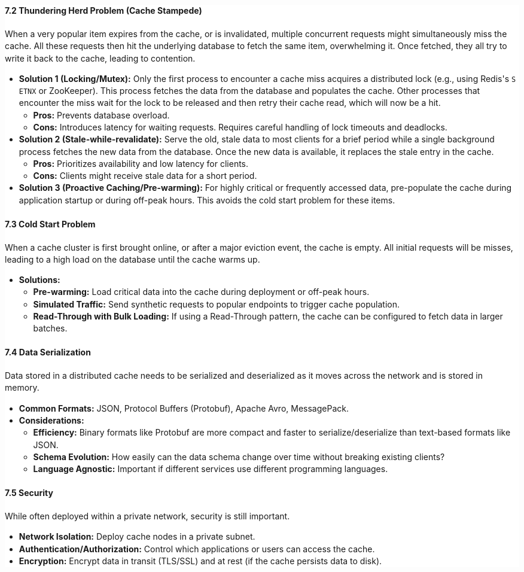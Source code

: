 #### 7.2 Thundering Herd Problem (Cache Stampede)

When a very popular item expires from the cache, or is invalidated, multiple concurrent requests might simultaneously miss the cache. All these requests then hit the underlying database to fetch the same item, overwhelming it. Once fetched, they all try to write it back to the cache, leading to contention.

*   **Solution 1 (Locking/Mutex):** Only the first process to encounter a cache miss acquires a distributed lock (e.g., using Redis's `SETNX` or ZooKeeper). This process fetches the data from the database and populates the cache. Other processes that encounter the miss wait for the lock to be released and then retry their cache read, which will now be a hit.
    *   **Pros:** Prevents database overload.
    *   **Cons:** Introduces latency for waiting requests. Requires careful handling of lock timeouts and deadlocks.
*   **Solution 2 (Stale-while-revalidate):** Serve the old, stale data to most clients for a brief period while a single background process fetches the new data from the database. Once the new data is available, it replaces the stale entry in the cache.
    *   **Pros:** Prioritizes availability and low latency for clients.
    *   **Cons:** Clients might receive stale data for a short period.
*   **Solution 3 (Proactive Caching/Pre-warming):** For highly critical or frequently accessed data, pre-populate the cache during application startup or during off-peak hours. This avoids the cold start problem for these items.

#### 7.3 Cold Start Problem

When a cache cluster is first brought online, or after a major eviction event, the cache is empty. All initial requests will be misses, leading to a high load on the database until the cache warms up.

*   **Solutions:**
    *   **Pre-warming:** Load critical data into the cache during deployment or off-peak hours.
    *   **Simulated Traffic:** Send synthetic requests to popular endpoints to trigger cache population.
    *   **Read-Through with Bulk Loading:** If using a Read-Through pattern, the cache can be configured to fetch data in larger batches.

#### 7.4 Data Serialization

Data stored in a distributed cache needs to be serialized and deserialized as it moves across the network and is stored in memory.
*   **Common Formats:** JSON, Protocol Buffers (Protobuf), Apache Avro, MessagePack.
*   **Considerations:**
    *   **Efficiency:** Binary formats like Protobuf are more compact and faster to serialize/deserialize than text-based formats like JSON.
    *   **Schema Evolution:** How easily can the data schema change over time without breaking existing clients?
    *   **Language Agnostic:** Important if different services use different programming languages.

#### 7.5 Security

While often deployed within a private network, security is still important.
*   **Network Isolation:** Deploy cache nodes in a private subnet.
*   **Authentication/Authorization:** Control which applications or users can access the cache.
*   **Encryption:** Encrypt data in transit (TLS/SSL) and at rest (if the cache persists data to disk).
